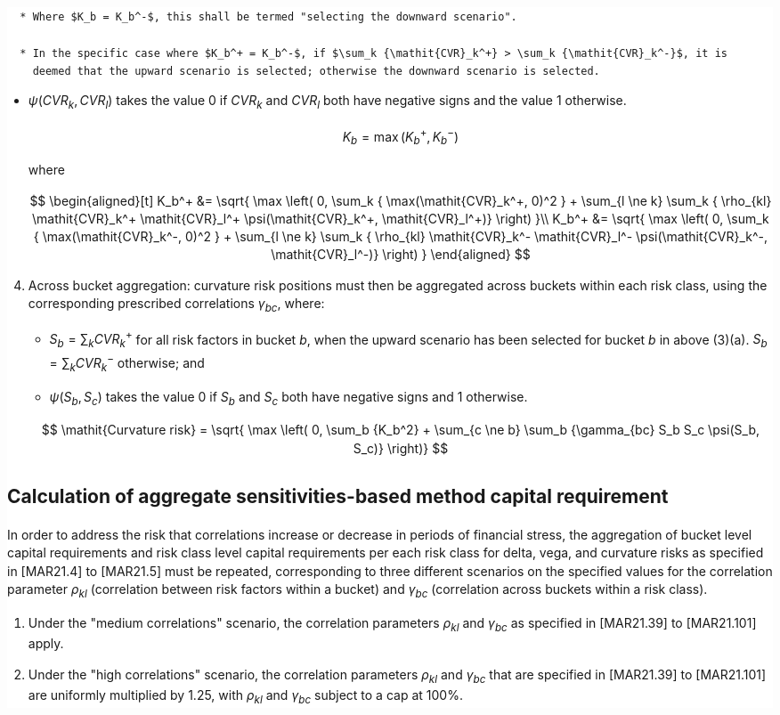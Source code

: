       * Where $K_b = K_b^-$, this shall be termed "selecting the downward scenario".

      * In the specific case where $K_b^+ = K_b^-$, if $\sum_k {\mathit{CVR}_k^+} > \sum_k {\mathit{CVR}_k^-}$, it is
        deemed that the upward scenario is selected; otherwise the downward scenario is selected.

   * $\psi(\mathit{CVR}_k, \mathit{CVR}_l)$ takes the value 0 if $\mathit{CVR}_k$ and $\mathit{CVR}_l$ both have
     negative signs and the value 1 otherwise.
     
     $$ K_b = \max(K_b^+, K_b^-) $$
   
     where
   
     $$
     \begin{aligned}[t]
         K_b^+ &= \sqrt{ \max \left( 0, \sum_k { \max(\mathit{CVR}_k^+, 0)^2 } + \sum_{l \ne k} \sum_k { \rho_{kl} \mathit{CVR}_k^+ \mathit{CVR}_l^+ \psi(\mathit{CVR}_k^+, \mathit{CVR}_l^+)} \right) }\\
         K_b^+ &= \sqrt{ \max \left( 0, \sum_k { \max(\mathit{CVR}_k^-, 0)^2 } + \sum_{l \ne k} \sum_k { \rho_{kl} \mathit{CVR}_k^- \mathit{CVR}_l^- \psi(\mathit{CVR}_k^-, \mathit{CVR}_l^-)} \right) }
     \end{aligned}
     $$

4. Across bucket aggregation: curvature risk positions must then be aggregated across buckets within each risk class,
   using the corresponding prescribed correlations $\gamma_{bc}$, where:

    * $S_b = \sum_k{ \mathit{CVR}_k^+ }$ for all risk factors in bucket $b$, when the upward scenario has been selected
      for bucket $b$ in above (3)(a). $S_b = \sum_k{ \mathit{CVR}_k^- }$ otherwise; and

    * $\psi(S_b, S_c)$ takes the value 0 if $S_b$ and $S_c$ both have negative signs and 1 otherwise.

   $$ \mathit{Curvature risk} = \sqrt{ \max \left( 0, \sum_b {K_b^2} + \sum_{c \ne b} \sum_b {\gamma_{bc} S_b S_c \psi(S_b, S_c)} \right)} $$

## Calculation of aggregate sensitivities-based method capital requirement

In order to address the risk that correlations increase or decrease in periods of financial stress, the aggregation of
bucket level capital requirements and risk class level capital requirements per each risk class for delta, vega, and
curvature risks as specified in [MAR21.4] to [MAR21.5] must be repeated, corresponding to three different scenarios on
the specified values for the correlation parameter $\rho_{kl}$ (correlation between risk factors within a bucket) and
$\gamma_{bc}$ (correlation across buckets within a risk class).

1. Under the "medium correlations" scenario, the correlation parameters $\rho_{kl}$ and $\gamma_{bc}$ as specified
   in [MAR21.39] to [MAR21.101] apply.

2. Under the "high correlations" scenario, the correlation parameters $\rho_{kl}$ and $\gamma_{bc}$ that are specified
   in [MAR21.39] to [MAR21.101] are uniformly multiplied by 1.25, with $\rho_{kl}$ and $\gamma_{bc}$ subject to a cap at
   100\%.
